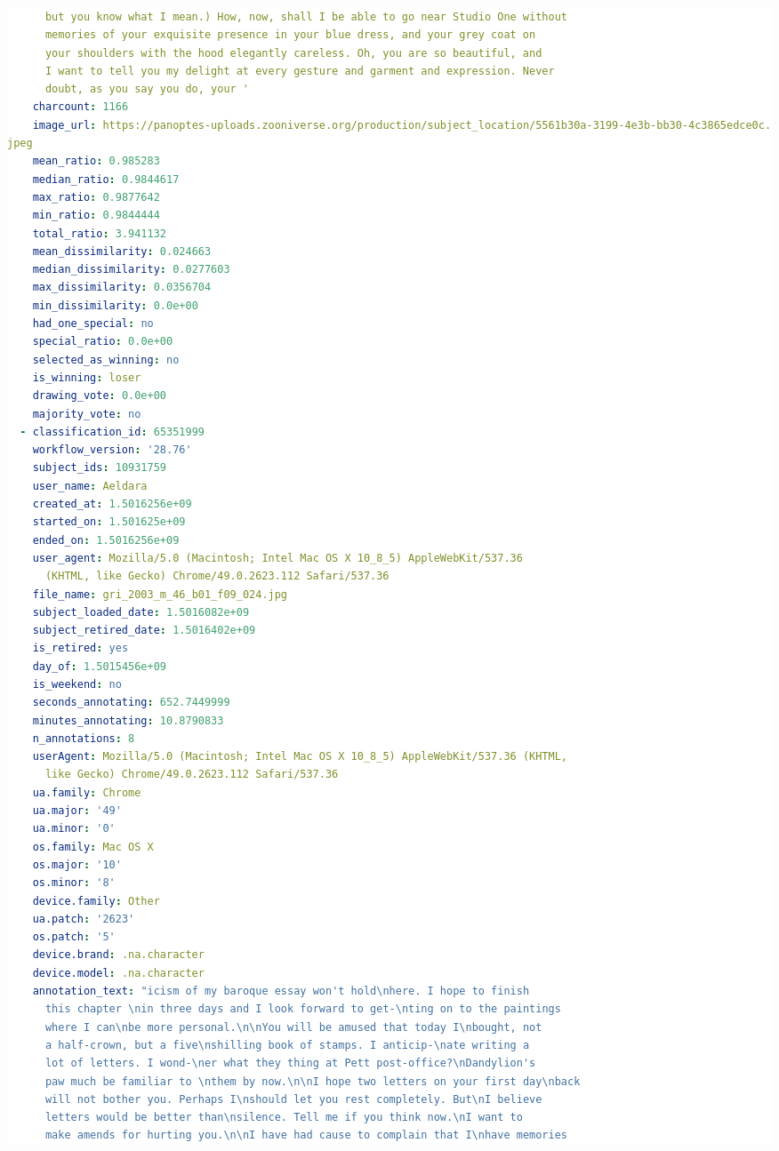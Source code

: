 ```yaml
      but you know what I mean.) How, now, shall I be able to go near Studio One without
      memories of your exquisite presence in your blue dress, and your grey coat on
      your shoulders with the hood elegantly careless. Oh, you are so beautiful, and
      I want to tell you my delight at every gesture and garment and expression. Never
      doubt, as you say you do, your '
    charcount: 1166
    image_url: https://panoptes-uploads.zooniverse.org/production/subject_location/5561b30a-3199-4e3b-bb30-4c3865edce0c.jpeg
    mean_ratio: 0.985283
    median_ratio: 0.9844617
    max_ratio: 0.9877642
    min_ratio: 0.9844444
    total_ratio: 3.941132
    mean_dissimilarity: 0.024663
    median_dissimilarity: 0.0277603
    max_dissimilarity: 0.0356704
    min_dissimilarity: 0.0e+00
    had_one_special: no
    special_ratio: 0.0e+00
    selected_as_winning: no
    is_winning: loser
    drawing_vote: 0.0e+00
    majority_vote: no
  - classification_id: 65351999
    workflow_version: '28.76'
    subject_ids: 10931759
    user_name: Aeldara
    created_at: 1.5016256e+09
    started_on: 1.501625e+09
    ended_on: 1.5016256e+09
    user_agent: Mozilla/5.0 (Macintosh; Intel Mac OS X 10_8_5) AppleWebKit/537.36
      (KHTML, like Gecko) Chrome/49.0.2623.112 Safari/537.36
    file_name: gri_2003_m_46_b01_f09_024.jpg
    subject_loaded_date: 1.5016082e+09
    subject_retired_date: 1.5016402e+09
    is_retired: yes
    day_of: 1.5015456e+09
    is_weekend: no
    seconds_annotating: 652.7449999
    minutes_annotating: 10.8790833
    n_annotations: 8
    userAgent: Mozilla/5.0 (Macintosh; Intel Mac OS X 10_8_5) AppleWebKit/537.36 (KHTML,
      like Gecko) Chrome/49.0.2623.112 Safari/537.36
    ua.family: Chrome
    ua.major: '49'
    ua.minor: '0'
    os.family: Mac OS X
    os.major: '10'
    os.minor: '8'
    device.family: Other
    ua.patch: '2623'
    os.patch: '5'
    device.brand: .na.character
    device.model: .na.character
    annotation_text: "icism of my baroque essay won't hold\nhere. I hope to finish
      this chapter \nin three days and I look forward to get-\nting on to the paintings
      where I can\nbe more personal.\n\nYou will be amused that today I\nbought, not
      a half-crown, but a five\nshilling book of stamps. I anticip-\nate writing a
      lot of letters. I wond-\ner what they thing at Pett post-office?\nDandylion's
      paw much be familiar to \nthem by now.\n\nI hope two letters on your first day\nback
      will not bother you. Perhaps I\nshould let you rest completely. But\nI believe
      letters would be better than\nsilence. Tell me if you think now.\nI want to
      make amends for hurting you.\n\nI have had cause to complain that I\nhave memories
```
